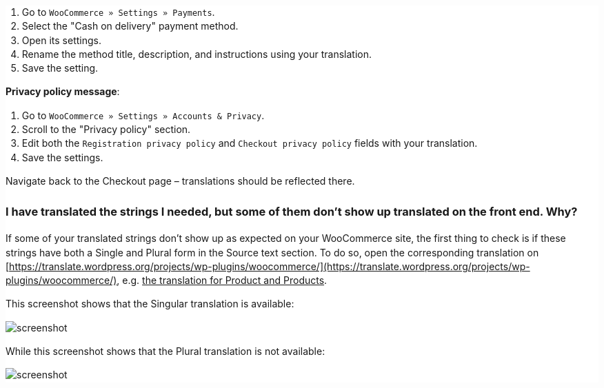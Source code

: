 1.  Go to `WooCommerce » Settings » Payments`.
2.  Select the "Cash on delivery" payment method.
3.  Open its settings.
4.  Rename the method title, description, and instructions using your translation.
5.  Save the setting.

**Privacy policy message**:

1.  Go to `WooCommerce » Settings » Accounts & Privacy`.
2.  Scroll to the "Privacy policy" section.
3.  Edit both the `Registration privacy policy` and `Checkout privacy policy` fields with your translation.
4.  Save the settings.

Navigate back to the Checkout page – translations should be reflected there.

### I have translated the strings I needed, but some of them don’t show up translated on the front end. Why?

If some of your translated strings don’t show up as expected on your WooCommerce site, the first thing to check is if these strings have both a Single and Plural form in the Source text section. To do so, open the corresponding translation on [https://translate.wordpress.org/projects/wp-plugins/woocommerce/](https://translate.wordpress.org/projects/wp-plugins/woocommerce/), e.g. [the translation for Product and Products](https://translate.wordpress.org/projects/wp-plugins/woocommerce/stable/de/default/?filters%5Bstatus%5D=either&filters%5Boriginal_id%5D=577764&filters%5Btranslation_id%5D=24210880).

This screenshot shows that the Singular translation is available:

![screenshot](https://woocommerce.com/wp-content/uploads/2023/10/Screenshot-2023-10-17-at-10.10.06.png)

While this screenshot shows that the Plural translation is not available:

![screenshot](https://woocommerce.com/wp-content/uploads/2023/10/Screenshot-2023-10-17-at-10.10.21.png)
